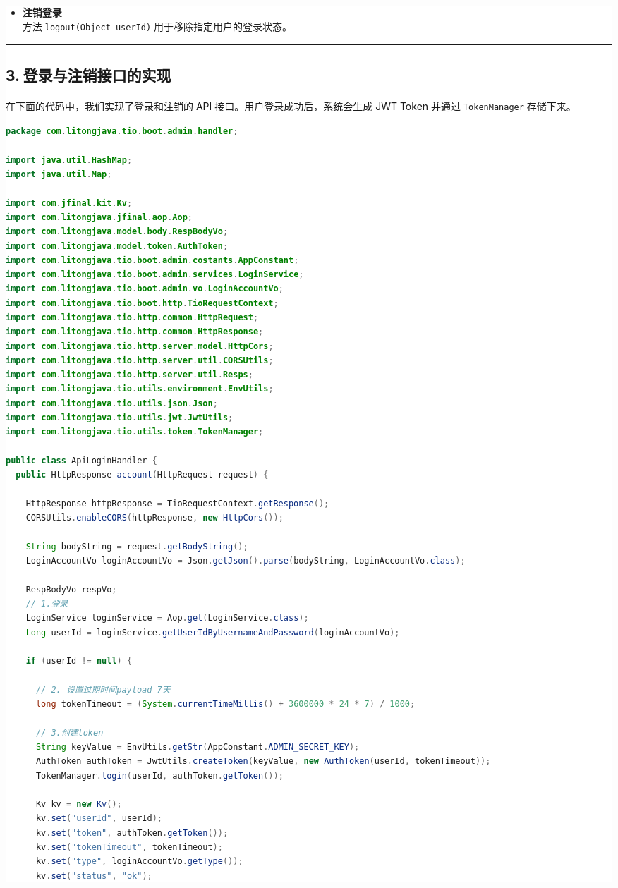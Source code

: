 - **注销登录**  
  方法 `logout(Object userId)` 用于移除指定用户的登录状态。

---

## 3. 登录与注销接口的实现

在下面的代码中，我们实现了登录和注销的 API 接口。用户登录成功后，系统会生成 JWT Token 并通过 `TokenManager` 存储下来。

```java
package com.litongjava.tio.boot.admin.handler;

import java.util.HashMap;
import java.util.Map;

import com.jfinal.kit.Kv;
import com.litongjava.jfinal.aop.Aop;
import com.litongjava.model.body.RespBodyVo;
import com.litongjava.model.token.AuthToken;
import com.litongjava.tio.boot.admin.costants.AppConstant;
import com.litongjava.tio.boot.admin.services.LoginService;
import com.litongjava.tio.boot.admin.vo.LoginAccountVo;
import com.litongjava.tio.boot.http.TioRequestContext;
import com.litongjava.tio.http.common.HttpRequest;
import com.litongjava.tio.http.common.HttpResponse;
import com.litongjava.tio.http.server.model.HttpCors;
import com.litongjava.tio.http.server.util.CORSUtils;
import com.litongjava.tio.http.server.util.Resps;
import com.litongjava.tio.utils.environment.EnvUtils;
import com.litongjava.tio.utils.json.Json;
import com.litongjava.tio.utils.jwt.JwtUtils;
import com.litongjava.tio.utils.token.TokenManager;

public class ApiLoginHandler {
  public HttpResponse account(HttpRequest request) {

    HttpResponse httpResponse = TioRequestContext.getResponse();
    CORSUtils.enableCORS(httpResponse, new HttpCors());

    String bodyString = request.getBodyString();
    LoginAccountVo loginAccountVo = Json.getJson().parse(bodyString, LoginAccountVo.class);

    RespBodyVo respVo;
    // 1.登录
    LoginService loginService = Aop.get(LoginService.class);
    Long userId = loginService.getUserIdByUsernameAndPassword(loginAccountVo);

    if (userId != null) {

      // 2. 设置过期时间payload 7天
      long tokenTimeout = (System.currentTimeMillis() + 3600000 * 24 * 7) / 1000;

      // 3.创建token
      String keyValue = EnvUtils.getStr(AppConstant.ADMIN_SECRET_KEY);
      AuthToken authToken = JwtUtils.createToken(keyValue, new AuthToken(userId, tokenTimeout));
      TokenManager.login(userId, authToken.getToken());

      Kv kv = new Kv();
      kv.set("userId", userId);
      kv.set("token", authToken.getToken());
      kv.set("tokenTimeout", tokenTimeout);
      kv.set("type", loginAccountVo.getType());
      kv.set("status", "ok");

```